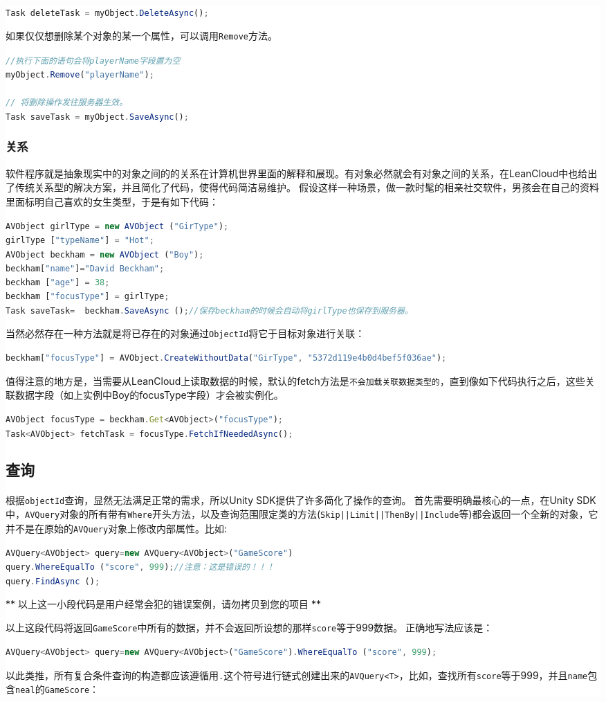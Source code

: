 ```javascript
Task deleteTask = myObject.DeleteAsync();
```
如果仅仅想删除某个对象的某一个属性，可以调用`Remove`方法。

```javascript
//执行下面的语句会将playerName字段置为空
myObject.Remove("playerName");

// 将删除操作发往服务器生效。
Task saveTask = myObject.SaveAsync();
```
### 关系
软件程序就是抽象现实中的对象之间的的关系在计算机世界里面的解释和展现。有对象必然就会有对象之间的关系，在LeanCloud中也给出了传统关系型的解决方案，并且简化了代码，使得代码简洁易维护。
假设这样一种场景，做一款时髦的相亲社交软件，男孩会在自己的资料里面标明自己喜欢的女生类型，于是有如下代码：

```javascript
AVObject girlType = new AVObject ("GirType");
girlType ["typeName"] = "Hot";
AVObject beckham = new AVObject ("Boy");
beckham["name"]="David Beckham";
beckham ["age"] = 38;
beckham ["focusType"] = girlType;
Task saveTask=	beckham.SaveAsync ();//保存beckham的时候会自动将girlType也保存到服务器。
```
当然必然存在一种方法就是将已存在的对象通过`ObjectId`将它于目标对象进行关联：

```javascript
beckham["focusType"] = AVObject.CreateWithoutData("GirType", "5372d119e4b0d4bef5f036ae");
```
值得注意的地方是，当需要从LeanCloud上读取数据的时候，默认的fetch方法是`不会加载关联数据类型的`，直到像如下代码执行之后，这些关联数据字段（如上实例中Boy的focusType字段）才会被实例化。

```javascript
AVObject focusType = beckham.Get<AVObject>("focusType");
Task<AVObject> fetchTask = focusType.FetchIfNeededAsync();
```
## 查询
根据`objectId`查询，显然无法满足正常的需求，所以Unity SDK提供了许多简化了操作的查询。
首先需要明确最核心的一点，在Unity SDK中，`AVQuery`对象的所有带有`Where`开头方法，以及查询范围限定类的方法(`Skip||Limit||ThenBy||Include`等)都会返回一个全新的对象，它并不是在原始的`AVQuery`对象上修改内部属性。比如:

```javascript
AVQuery<AVObject> query=new AVQuery<AVObject>("GameScore")
query.WhereEqualTo ("score", 999);//注意：这是错误的！！！
query.FindAsync ();
```
** 以上这一小段代码是用户经常会犯的错误案例，请勿拷贝到您的项目 **

以上这段代码将返回`GameScore`中所有的数据，并不会返回所设想的那样`score`等于999数据。
正确地写法应该是：

```javascript
AVQuery<AVObject> query=new AVQuery<AVObject>("GameScore").WhereEqualTo ("score", 999);
```
以此类推，所有复合条件查询的构造都应该遵循用`.`这个符号进行链式创建出来的`AVQuery<T>`，比如，查找所有`score`等于999，并且`name`包含`neal`的`GameScore`：
